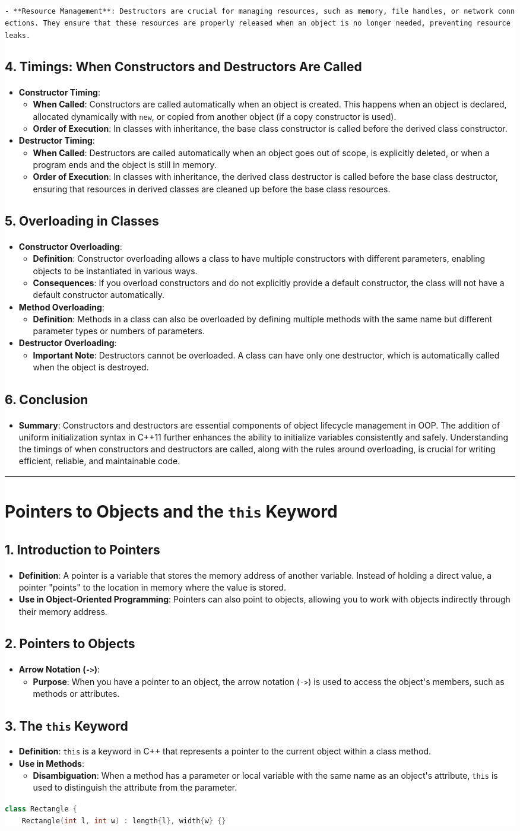     - **Resource Management**: Destructors are crucial for managing resources, such as memory, file handles, or network connections. They ensure that these resources are properly released when an object is no longer needed, preventing resource leaks.
## 4. Timings: When Constructors and Destructors Are Called
- **Constructor Timing**:
    - **When Called**: Constructors are called automatically when an object is created. This happens when an object is declared, allocated dynamically with `new`, or copied from another object (if a copy constructor is used).
    - **Order of Execution**: In classes with inheritance, the base class constructor is called before the derived class constructor.
- **Destructor Timing**:
    - **When Called**: Destructors are called automatically when an object goes out of scope, is explicitly deleted, or when a program ends and the object is still in memory.
    - **Order of Execution**: In classes with inheritance, the derived class destructor is called before the base class destructor, ensuring that resources in derived classes are cleaned up before the base class resources.
## 5. Overloading in Classes
- **Constructor Overloading**:
    - **Definition**: Constructor overloading allows a class to have multiple constructors with different parameters, enabling objects to be instantiated in various ways.
    - **Consequences**: If you overload constructors and do not explicitly provide a default constructor, the class will not have a default constructor automatically.
- **Method Overloading**:
	- **Definition**: Methods in a class can also be overloaded by defining multiple methods with the same name but different parameter types or numbers of parameters.
- **Destructor Overloading**:
	- **Important Note**: Destructors cannot be overloaded. A class can have only one destructor, which is automatically called when the object is destroyed.
## 6. Conclusion
- **Summary**: Constructors and destructors are essential components of object lifecycle management in OOP. The addition of uniform initialization syntax in C++11 further enhances the ability to initialize variables consistently and safely. Understanding the timings of when constructors and destructors are called, along with the rules around overloading, is crucial for writing efficient, reliable, and maintainable code.
---
# Pointers to Objects and the `this` Keyword
## 1. Introduction to Pointers
- **Definition**: A pointer is a variable that stores the memory address of another variable. Instead of holding a direct value, a pointer "points" to the location in memory where the value is stored.
- **Use in Object-Oriented Programming**: Pointers can also point to objects, allowing you to work with objects indirectly through their memory address.
## 2. Pointers to Objects
- **Arrow Notation (`->`)**:
    - **Purpose**: When you have a pointer to an object, the arrow notation (`->`) is used to access the object's members, such as methods or attributes.
## 3. The `this` Keyword
- **Definition**: `this` is a keyword in C++ that represents a pointer to the current object within a class method.
- **Use in Methods**:
    - **Disambiguation**: When a method has a parameter or local variable with the same name as an object's attribute, `this` is used to distinguish the attribute from the parameter.
```c++
class Rectangle {
	Rectangle(int l, int w) : length{l}, width{w} {}
```